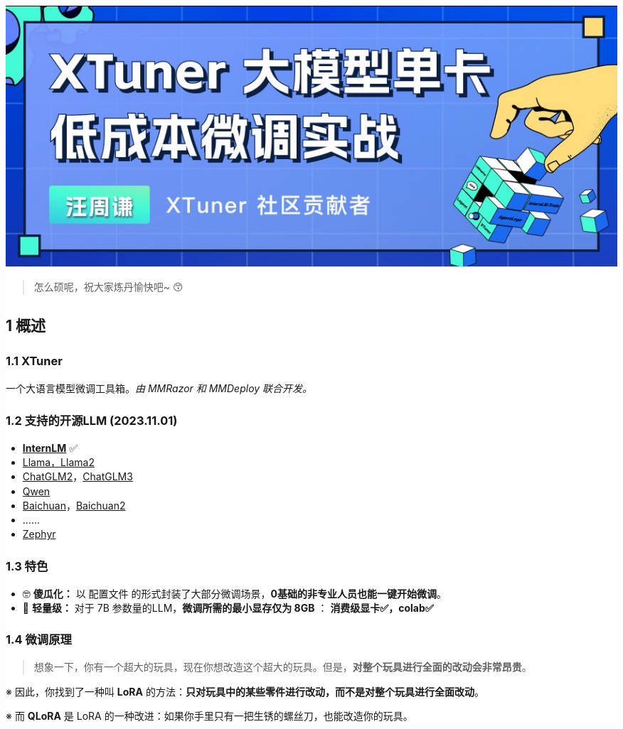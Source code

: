 ![m3qx](imgs/head2.png)

> 怎么硕呢，祝大家炼丹愉快吧~ 😙

## 1 概述

### 1.1 XTuner

一个大语言模型微调工具箱。*由* *MMRazor* *和* *MMDeploy* *联合开发。*

### 1.2 支持的开源LLM (2023.11.01)

- **[InternLM](https://huggingface.co/internlm/internlm-7b)** ✅
- [Llama，Llama2](https://huggingface.co/meta-llama)
- [ChatGLM2](https://huggingface.co/THUDM/chatglm2-6b)，[ChatGLM3](https://huggingface.co/THUDM/chatglm3-6b-base)
- [Qwen](https://huggingface.co/Qwen/Qwen-7B)
- [Baichuan](https://huggingface.co/baichuan-inc/Baichuan-7B)，[Baichuan2](https://huggingface.co/baichuan-inc/Baichuan2-7B-Base)
- ......
- [Zephyr](https://huggingface.co/HuggingFaceH4/zephyr-7b-beta) 

### 1.3 特色 

- 🤓 **傻瓜化：** 以 配置文件 的形式封装了大部分微调场景，**0基础的非专业人员也能一键开始微调**。
- 🍃 **轻量级：** 对于 7B 参数量的LLM，**微调所需的最小显存仅为 8GB** ： **消费级显卡✅，colab✅**

### 1.4 微调原理

> 想象一下，你有一个超大的玩具，现在你想改造这个超大的玩具。但是，**对整个玩具进行全面的改动会非常昂贵**。

※ 因此，你找到了一种叫 **LoRA** 的方法：**只对玩具中的某些零件进行改动，而不是对整个玩具进行全面改动**。

※ 而 **QLoRA** 是 LoRA 的一种改进：如果你手里只有一把生锈的螺丝刀，也能改造你的玩具。
